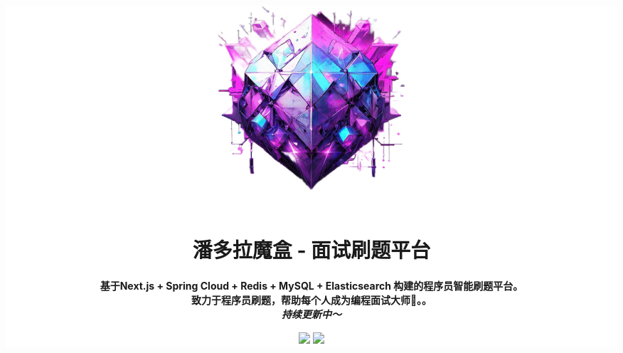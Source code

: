 <p align="center">
    <a href="" target="_blank">
      <img src="./doc/images/icon2.png" width="280" />
    </a>
</p>
<h1 align="center">潘多拉魔盒 - 面试刷题平台</h1>
<p align="center"><strong>
    基于Next.js + Spring Cloud + Redis + MySQL + Elasticsearch 构建的程序员智能刷题平台。
    <br>致力于程序员刷题，帮助每个人成为编程面试大师🚀。。
    <br><em>持续更新中～</em>
</strong></p>
<div align="center">
    <a href="https://github.com/cool-icu0/pandora"><img src="https://img.shields.io/badge/后端-项目地址-yellow.svg?style=plasticr"></a>
    <a href="https://github.com/cool-icu0/pandora"><img src="https://img.shields.io/badge/前端-项目地址-blueviolet.svg?style=plasticr"></a>
</div>
